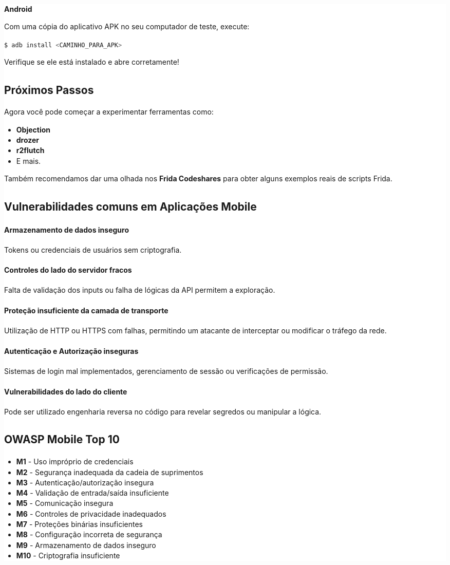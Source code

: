 **Android**

Com uma cópia do aplicativo APK no seu computador de teste, execute:

```bash
$ adb install <CAMINHO_PARA_APK>
```

Verifique se ele está instalado e abre corretamente!

## Próximos Passos

Agora você pode começar a experimentar ferramentas como:

* **Objection**
* **drozer**
* **r2flutch**
* E mais.

Também recomendamos dar uma olhada nos **Frida Codeshares** para obter alguns exemplos reais de scripts Frida.



## Vulnerabilidades comuns em Aplicações Mobile

#### Armazenamento de dados inseguro

Tokens ou credenciais de usuários sem criptografia.

#### Controles do lado do servidor fracos

Falta de validação dos inputs ou falha de lógicas da API permitem a exploração.

#### Proteção insuficiente da camada de transporte

Utilização de HTTP ou HTTPS com falhas, permitindo um atacante de interceptar ou modificar o tráfego da rede.

#### Autenticação e Autorização inseguras

Sistemas de login mal implementados, gerenciamento de sessão ou verificações de permissão.

#### Vulnerabilidades do lado do cliente

Pode ser utilizado engenharia reversa no código para revelar segredos ou manipular a lógica.



## OWASP Mobile Top 10

* **M1** - Uso impróprio de credenciais&#x20;
* **M2** - Segurança inadequada da cadeia de suprimentos&#x20;
* **M3** - Autenticação/autorização insegura&#x20;
* **M4** - Validação de entrada/saída insuficiente&#x20;
* **M5** - Comunicação insegura&#x20;
* **M6** - Controles de privacidade inadequados&#x20;
* **M7** - Proteções binárias insuficientes&#x20;
* **M8** - Configuração incorreta de segurança&#x20;
* **M9** - Armazenamento de dados inseguro&#x20;
* **M10** - Criptografia insuficiente
